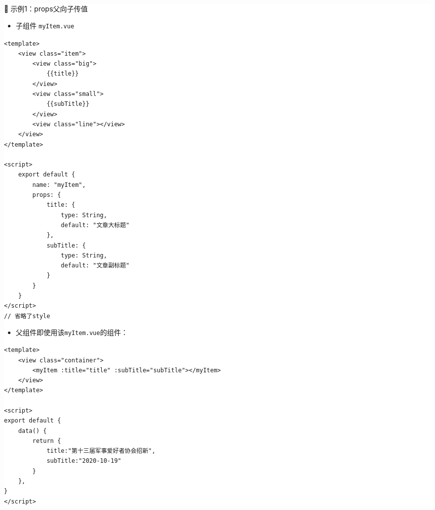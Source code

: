 :japanese_goblin: 示例1：props父向子传值

+ 子组件 `myItem.vue`

```vue
<template>
	<view class="item">
		<view class="big">
			{{title}}
		</view>
		<view class="small">
			{{subTitle}}
		</view>
		<view class="line"></view>
	</view>
</template>

<script>
	export default {
		name: "myItem",
		props: {
			title: {
				type: String,
				default: "文章大标题"
			},
			subTitle: {
				type: String,
				default: "文章副标题"
			}
		}
	}
</script>
// 省略了style
```

+ 父组件即使用该`myItem.vue`的组件：

```vue
<template>
	<view class="container">
		<myItem :title="title" :subTitle="subTitle"></myItem>
	</view>
</template>

<script>
export default {
    data() {
        return {
            title:"第十三届军事爱好者协会招新",
            subTitle:"2020-10-19"
        }
    },
}
</script>
```
